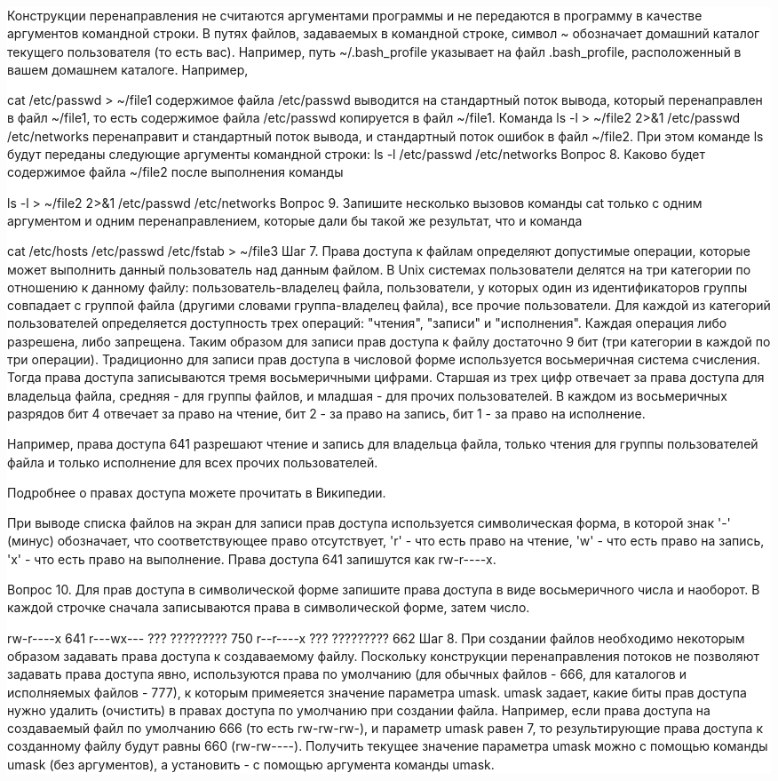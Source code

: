 Конструкции перенаправления не считаются аргументами программы и не передаются в программу в качестве аргументов командной строки. В путях файлов, задаваемых в командной строке, символ ~ обозначает домашний каталог текущего пользователя (то есть вас). Например, путь ~/.bash_profile указывает на файл .bash_profile, расположенный в вашем домашнем каталоге. Например,

cat /etc/passwd > ~/file1
содержимое файла /etc/passwd выводится на стандартный поток вывода, который перенаправлен в файл ~/file1, то есть содержимое файла /etc/passwd копируется в файл ~/file1. Команда
ls -l > ~/file2 2>&1 /etc/passwd /etc/networks
перенаправит и стандартный поток вывода, и стандартный поток ошибок в файл ~/file2. При этом команде ls будут переданы следующие аргументы командной строки:
ls -l /etc/passwd /etc/networks
Вопрос 8. Каково будет содержимое файла ~/file2 после выполнения команды

ls -l > ~/file2 2>&1 /etc/passwd /etc/networks
Вопрос 9. Запишите несколько вызовов команды cat только с одним аргументом и одним перенаправлением, которые дали бы такой же результат, что и команда

cat /etc/hosts /etc/passwd /etc/fstab > ~/file3
Шаг 7. Права доступа к файлам определяют допустимые операции, которые может выполнить данный пользователь над данным файлом. В Unix системах пользователи делятся на три категории по отношению к данному файлу: пользователь-владелец файла, пользователи, у которых один из идентификаторов группы совпадает с группой файла (другими словами группа-владелец файла), все прочие пользователи. Для каждой из категорий пользователей определяется доступность трех операций: "чтения", "записи" и "исполнения". Каждая операция либо разрешена, либо запрещена. Таким образом для записи прав доступа к файлу достаточно 9 бит (три категории в каждой по три операции). Традиционно для записи прав доступа в числовой форме используется восьмеричная система счисления. Тогда права доступа записываются тремя восьмеричными цифрами. Старшая из трех цифр отвечает за права доступа для владельца файла, средняя - для группы файлов, и младшая - для прочих пользователей. В каждом из восьмеричных разрядов бит 4 отвечает за право на чтение, бит 2 - за право на запись, бит 1 - за право на исполнение.

Например, права доступа 641 разрешают чтение и запись для владельца файла, только чтения для группы пользователей файла и только исполнение для всех прочих пользователей.

Подробнее о правах доступа можете прочитать в Википедии.

При выводе списка файлов на экран для записи прав доступа используется символическая форма, в которой знак '-' (минус) обозначает, что соответствующее право отсутствует, 'r' - что есть право на чтение, 'w' - что есть право на запись, 'x' - что есть право на выполнение. Права доступа 641 запишутся как rw-r----x.

Вопрос 10. Для прав доступа в символической форме запишите права доступа в виде восьмеричного числа и наоборот. В каждой строчке сначала записываются права в символической форме, затем число.

rw-r----x 641
r---wx--- ???
????????? 750
r--r----x ???
????????? 662
Шаг 8. При создании файлов необходимо некоторым образом задавать права доступа к создаваемому файлу. Поскольку конструкции перенаправления потоков не позволяют задавать права доступа явно, используются права по умолчанию (для обычных файлов - 666, для каталогов и исполняемых файлов - 777), к которым примеяется значение параметра umask. umask задает, какие биты прав доступа нужно удалить (очистить) в правах доступа по умолчанию при создании файла. Например, если права доступа на создаваемый файл по умолчанию 666 (то есть rw-rw-rw-), и параметр umask равен 7, то результирующие права доступа к созданному файлу будут равны 660 (rw-rw----). Получить текущее значение параметра umask можно с помощью команды umask (без аргументов), а установить - с помощью аргумента команды umask.
